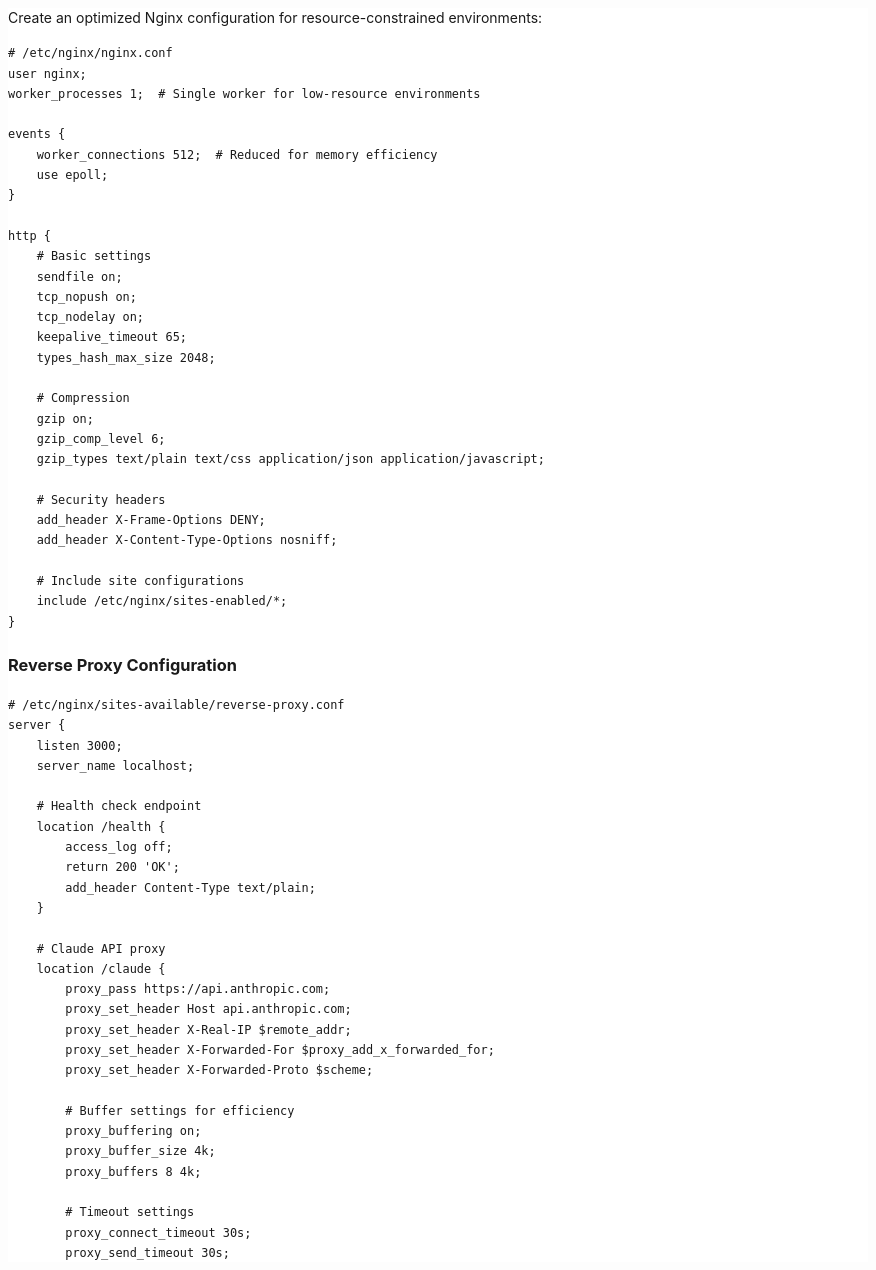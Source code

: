 Create an optimized Nginx configuration for resource-constrained environments:

```nginx
# /etc/nginx/nginx.conf
user nginx;
worker_processes 1;  # Single worker for low-resource environments

events {
    worker_connections 512;  # Reduced for memory efficiency
    use epoll;
}

http {
    # Basic settings
    sendfile on;
    tcp_nopush on;
    tcp_nodelay on;
    keepalive_timeout 65;
    types_hash_max_size 2048;
    
    # Compression
    gzip on;
    gzip_comp_level 6;
    gzip_types text/plain text/css application/json application/javascript;
    
    # Security headers
    add_header X-Frame-Options DENY;
    add_header X-Content-Type-Options nosniff;
    
    # Include site configurations
    include /etc/nginx/sites-enabled/*;
}
```

### Reverse Proxy Configuration

```nginx
# /etc/nginx/sites-available/reverse-proxy.conf
server {
    listen 3000;
    server_name localhost;
    
    # Health check endpoint
    location /health {
        access_log off;
        return 200 'OK';
        add_header Content-Type text/plain;
    }
    
    # Claude API proxy
    location /claude {
        proxy_pass https://api.anthropic.com;
        proxy_set_header Host api.anthropic.com;
        proxy_set_header X-Real-IP $remote_addr;
        proxy_set_header X-Forwarded-For $proxy_add_x_forwarded_for;
        proxy_set_header X-Forwarded-Proto $scheme;
        
        # Buffer settings for efficiency
        proxy_buffering on;
        proxy_buffer_size 4k;
        proxy_buffers 8 4k;
        
        # Timeout settings
        proxy_connect_timeout 30s;
        proxy_send_timeout 30s;
```